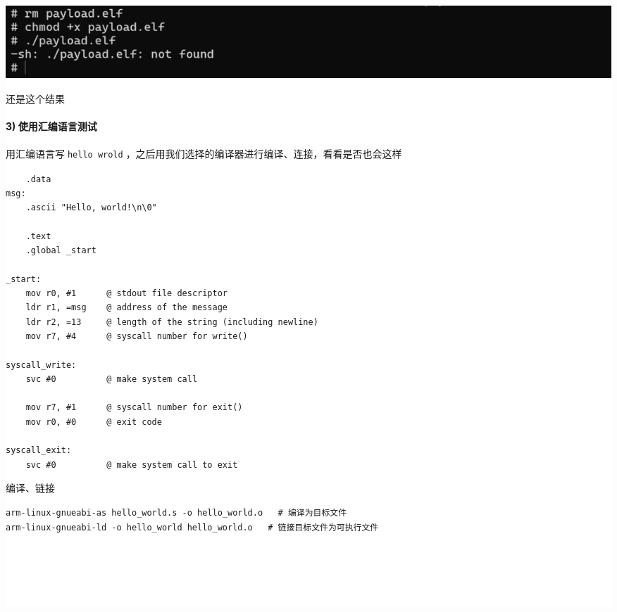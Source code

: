 ![图片](assets/1710993392-b449a0b4ecedf4282c7b8e79cf1cb167.png)

还是这个结果

#### 3) 使用汇编语言测试

用汇编语言写 `hello wrold` ，之后用我们选择的编译器进行编译、连接，看看是否也会这样

```plain
    .data
msg:
    .ascii "Hello, world!\n\0"

    .text
    .global _start

_start:
    mov r0, #1      @ stdout file descriptor
    ldr r1, =msg    @ address of the message
    ldr r2, =13     @ length of the string (including newline)
    mov r7, #4      @ syscall number for write()

syscall_write:
    svc #0          @ make system call

    mov r7, #1      @ syscall number for exit()
    mov r0, #0      @ exit code

syscall_exit:
    svc #0          @ make system call to exit
```

编译、链接

```plain
arm-linux-gnueabi-as hello_world.s -o hello_world.o   # 编译为目标文件
arm-linux-gnueabi-ld -o hello_world hello_world.o   # 链接目标文件为可执行文件
```

![图片](assets/1710993392-37d80127b73f829661c0d17b431e0b18.svg)

![图片](assets/1710993392-37d80127b73f829661c0d17b431e0b18.svg)

![图片](assets/1710993392-37d80127b73f829661c0d17b431e0b18.svg)
